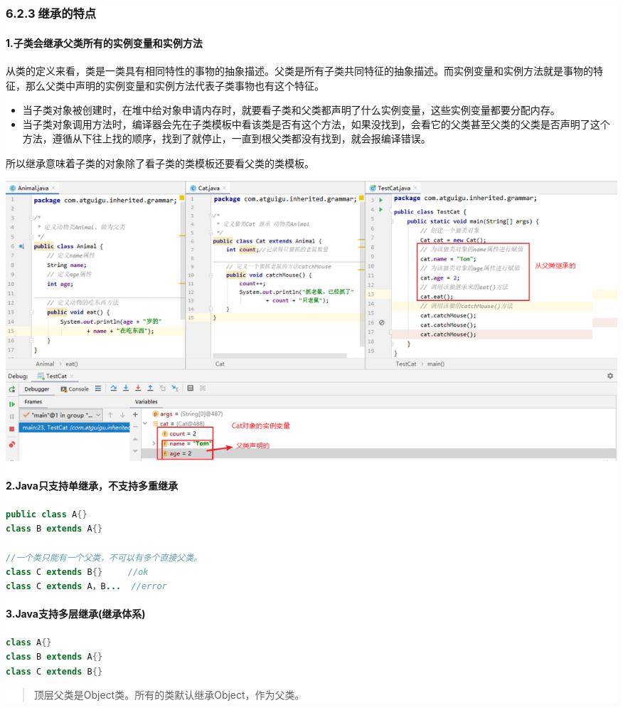 ### 6.2.3 继承的特点

#### 1.子类会继承父类所有的实例变量和实例方法

从类的定义来看，类是一类具有相同特性的事物的抽象描述。父类是所有子类共同特征的抽象描述。而实例变量和实例方法就是事物的特征，那么父类中声明的实例变量和实例方法代表子类事物也有这个特征。

- 当子类对象被创建时，在堆中给对象申请内存时，就要看子类和父类都声明了什么实例变量，这些实例变量都要分配内存。
- 当子类对象调用方法时，编译器会先在子类模板中看该类是否有这个方法，如果没找到，会看它的父类甚至父类的父类是否声明了这个方法，遵循从下往上找的顺序，找到了就停止，一直到根父类都没有找到，就会报编译错误。

所以继承意味着子类的对象除了看子类的类模板还要看父类的类模板。

![image-20211230090255997](/img/尚硅谷-JavaSE课堂笔记.assets/image-20211230090255997.png)

#### 2.Java只支持单继承，不支持多重继承

```java
public class A{}
class B extends A{}

//一个类只能有一个父类，不可以有多个直接父类。
class C extends B{} 	//ok
class C extends A，B...	//error
```

#### 3.Java支持多层继承(继承体系)

```java
class A{}
class B extends A{}
class C extends B{}
```

> 顶层父类是Object类。所有的类默认继承Object，作为父类。
